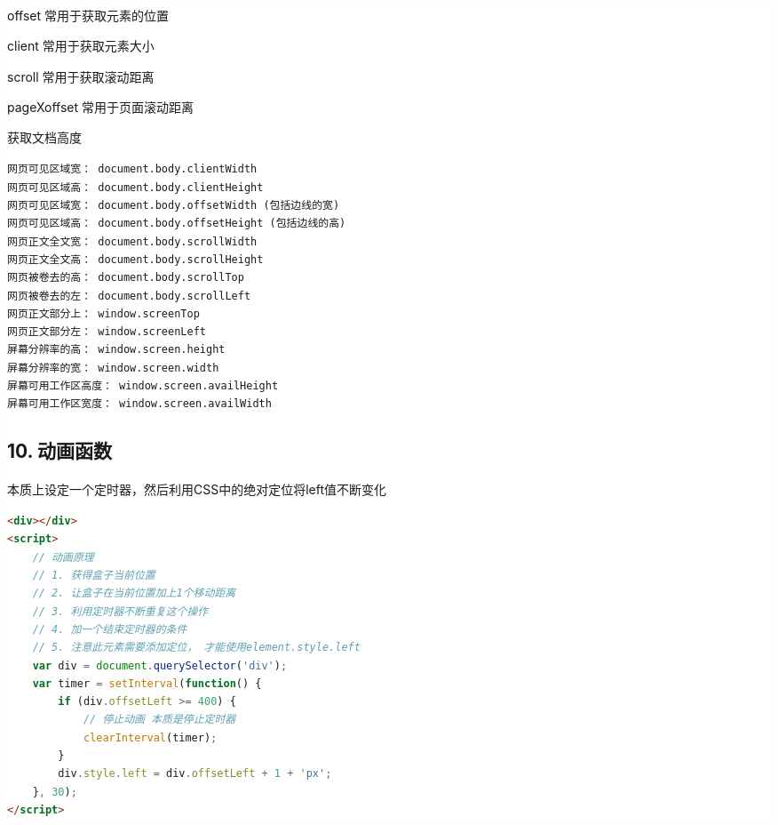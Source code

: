 offset 常用于获取元素的位置

client 常用于获取元素大小

scroll 常用于获取滚动距离

pageXoffset 常用于页面滚动距离



获取文档高度

~~~
网页可见区域宽： document.body.clientWidth
网页可见区域高： document.body.clientHeight
网页可见区域宽： document.body.offsetWidth (包括边线的宽)
网页可见区域高： document.body.offsetHeight (包括边线的高)
网页正文全文宽： document.body.scrollWidth
网页正文全文高： document.body.scrollHeight
网页被卷去的高： document.body.scrollTop
网页被卷去的左： document.body.scrollLeft
网页正文部分上： window.screenTop
网页正文部分左： window.screenLeft
屏幕分辨率的高： window.screen.height
屏幕分辨率的宽： window.screen.width
屏幕可用工作区高度： window.screen.availHeight
屏幕可用工作区宽度： window.screen.availWidth
~~~



## 10. 动画函数

本质上设定一个定时器，然后利用CSS中的绝对定位将left值不断变化

~~~html
<div></div>
<script>
    // 动画原理
    // 1. 获得盒子当前位置  
    // 2. 让盒子在当前位置加上1个移动距离
    // 3. 利用定时器不断重复这个操作
    // 4. 加一个结束定时器的条件
    // 5. 注意此元素需要添加定位， 才能使用element.style.left
    var div = document.querySelector('div');
    var timer = setInterval(function() {
        if (div.offsetLeft >= 400) {
            // 停止动画 本质是停止定时器
            clearInterval(timer);
        }
        div.style.left = div.offsetLeft + 1 + 'px';
    }, 30);
</script>
~~~


